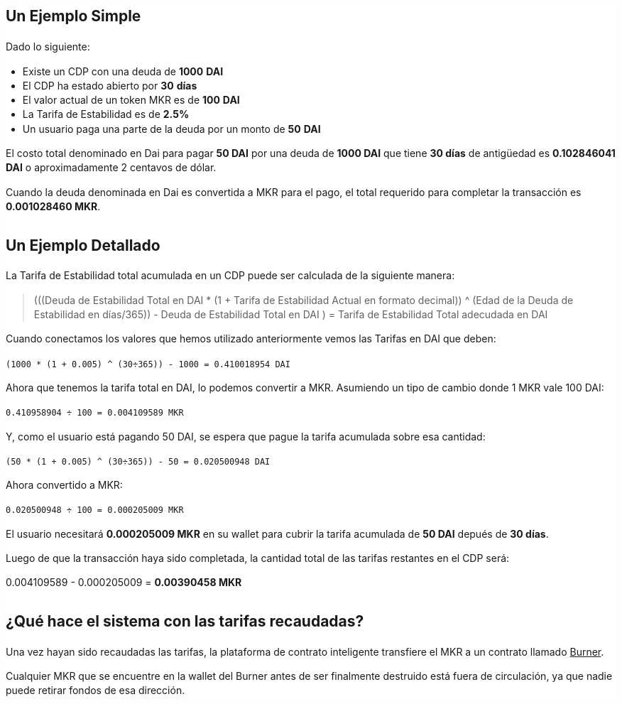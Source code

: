 ## Un Ejemplo Simple

Dado lo siguiente:

- Existe un CDP con una deuda de **1000** **DAI**
- El CDP ha estado abierto por **30** **días**
- El valor actual de un token MKR es de **100** **DAI**
- La Tarifa de Estabilidad es de **2.5%**
- Un usuario paga una parte de la deuda por un monto de **50** **DAI**

El costo total denominado en Dai para pagar **50 DAI** por una deuda de **1000 DAI** que tiene **30 días** de antigüedad es **0.102846041 DAI** o aproximadamente 2 centavos de dólar.

Cuando la deuda denominada en Dai es convertida a MKR para el pago, el total requerido para completar la transacción es **0.001028460 MKR**.

## Un Ejemplo Detallado

La Tarifa de Estabilidad total acumulada en un CDP puede ser calculada de la siguiente manera:

> (((Deuda de Estabilidad Total en DAI \* (1 + Tarifa de Estabilidad Actual en formato decimal)) ^ (Edad de la Deuda de Estabilidad en días/365)) - Deuda de Estabilidad Total en DAI ) = Tarifa de Estabilidad Total adecudada en DAI

Cuando conectamos los valores que hemos utilizado anteriormente vemos las Tarifas en DAI que deben:

    (1000 * (1 + 0.005) ^ (30÷365)) - 1000 = 0.410018954 DAI

Ahora que tenemos la tarifa total en DAI, lo podemos convertir a MKR. Asumiendo un tipo de cambio donde 1 MKR vale 100 DAI:

    0.410958904 ÷ 100 = 0.004109589 MKR

Y, como el usuario está pagando 50 DAI, se espera que pague la tarifa acumulada sobre esa cantidad:

    (50 * (1 + 0.005) ^ (30÷365)) - 50 = 0.020500948 DAI

Ahora convertido a MKR:

    0.020500948 ÷ 100 = 0.000205009 MKR

El usuario necesitará **0.000205009 MKR** en su wallet para cubrir la tarifa acumulada de **50 DAI** depués de **30 días**.

Luego de que la transacción haya sido completada, la cantidad total de las tarifas restantes en el CDP será:

0.004109589 - 0.000205009 = **0.00390458 MKR**

## ¿Qué hace el sistema con las tarifas recaudadas?

Una vez hayan sido recaudadas las tarifas, la plataforma de contrato inteligente transfiere el MKR a un contrato llamado [Burner](https://etherscan.io/token/0x9f8f72aa9304c8b593d555f12ef6589cc3a579a2).

Cualquier MKR que se encuentre en la wallet del Burner antes de ser finalmente destruido está fuera de circulación, ya que nadie puede retirar fondos de esa dirección.
